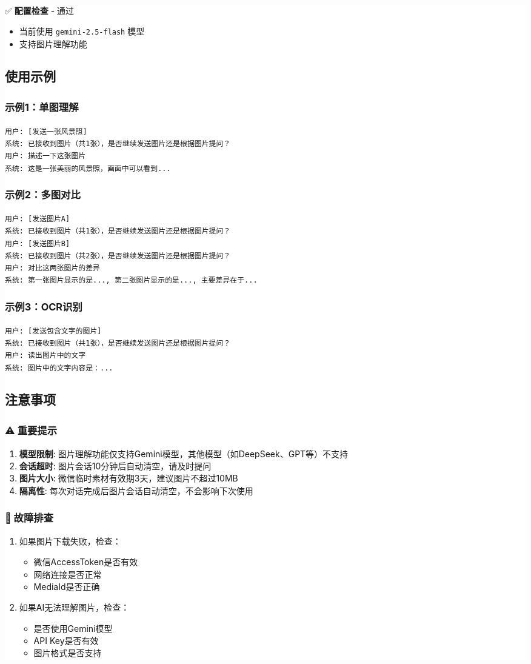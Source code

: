 ✅ **配置检查** - 通过
- 当前使用 `gemini-2.5-flash` 模型
- 支持图片理解功能

## 使用示例

### 示例1：单图理解
```
用户: [发送一张风景照]
系统: 已接收到图片（共1张），是否继续发送图片还是根据图片提问？
用户: 描述一下这张图片
系统: 这是一张美丽的风景照，画面中可以看到...
```

### 示例2：多图对比
```
用户: [发送图片A]
系统: 已接收到图片（共1张），是否继续发送图片还是根据图片提问？
用户: [发送图片B]
系统: 已接收到图片（共2张），是否继续发送图片还是根据图片提问？
用户: 对比这两张图片的差异
系统: 第一张图片显示的是..., 第二张图片显示的是..., 主要差异在于...
```

### 示例3：OCR识别
```
用户: [发送包含文字的图片]
系统: 已接收到图片（共1张），是否继续发送图片还是根据图片提问？
用户: 读出图片中的文字
系统: 图片中的文字内容是：...
```

## 注意事项

### ⚠️ 重要提示
1. **模型限制**: 图片理解功能仅支持Gemini模型，其他模型（如DeepSeek、GPT等）不支持
2. **会话超时**: 图片会话10分钟后自动清空，请及时提问
3. **图片大小**: 微信临时素材有效期3天，建议图片不超过10MB
4. **隔离性**: 每次对话完成后图片会话自动清空，不会影响下次使用

### 🔧 故障排查
1. 如果图片下载失败，检查：
   - 微信AccessToken是否有效
   - 网络连接是否正常
   - MediaId是否正确

2. 如果AI无法理解图片，检查：
   - 是否使用Gemini模型
   - API Key是否有效
   - 图片格式是否支持
